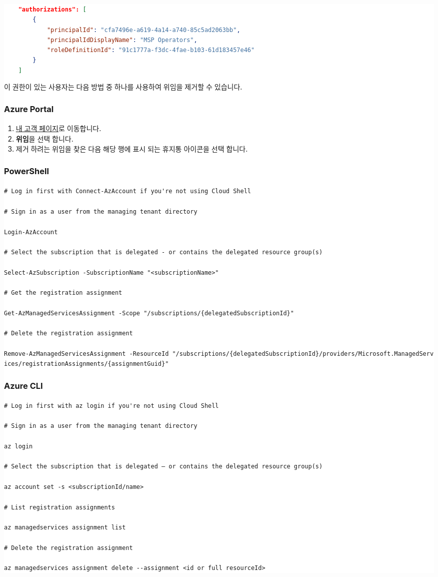 ```json
    "authorizations": [ 
        { 
            "principalId": "cfa7496e-a619-4a14-a740-85c5ad2063bb", 
            "principalIdDisplayName": "MSP Operators", 
            "roleDefinitionId": "91c1777a-f3dc-4fae-b103-61d183457e46" 
        } 
    ] 
```

이 권한이 있는 사용자는 다음 방법 중 하나를 사용하여 위임을 제거할 수 있습니다.

### <a name="azure-portal"></a>Azure Portal

1. [내 고객 페이지](view-manage-customers.md)로 이동합니다.
2. **위임**을 선택 합니다.
3. 제거 하려는 위임을 찾은 다음 해당 행에 표시 되는 휴지통 아이콘을 선택 합니다.

### <a name="powershell"></a>PowerShell

```azurepowershell-interactive
# Log in first with Connect-AzAccount if you're not using Cloud Shell

# Sign in as a user from the managing tenant directory 

Login-AzAccount

# Select the subscription that is delegated - or contains the delegated resource group(s)

Select-AzSubscription -SubscriptionName "<subscriptionName>"

# Get the registration assignment

Get-AzManagedServicesAssignment -Scope "/subscriptions/{delegatedSubscriptionId}"

# Delete the registration assignment

Remove-AzManagedServicesAssignment -ResourceId "/subscriptions/{delegatedSubscriptionId}/providers/Microsoft.ManagedServices/registrationAssignments/{assignmentGuid}"
```

### <a name="azure-cli"></a>Azure CLI

```azurecli-interactive
# Log in first with az login if you're not using Cloud Shell

# Sign in as a user from the managing tenant directory

az login

# Select the subscription that is delegated – or contains the delegated resource group(s)

az account set -s <subscriptionId/name>

# List registration assignments

az managedservices assignment list

# Delete the registration assignment

az managedservices assignment delete --assignment <id or full resourceId>
```
